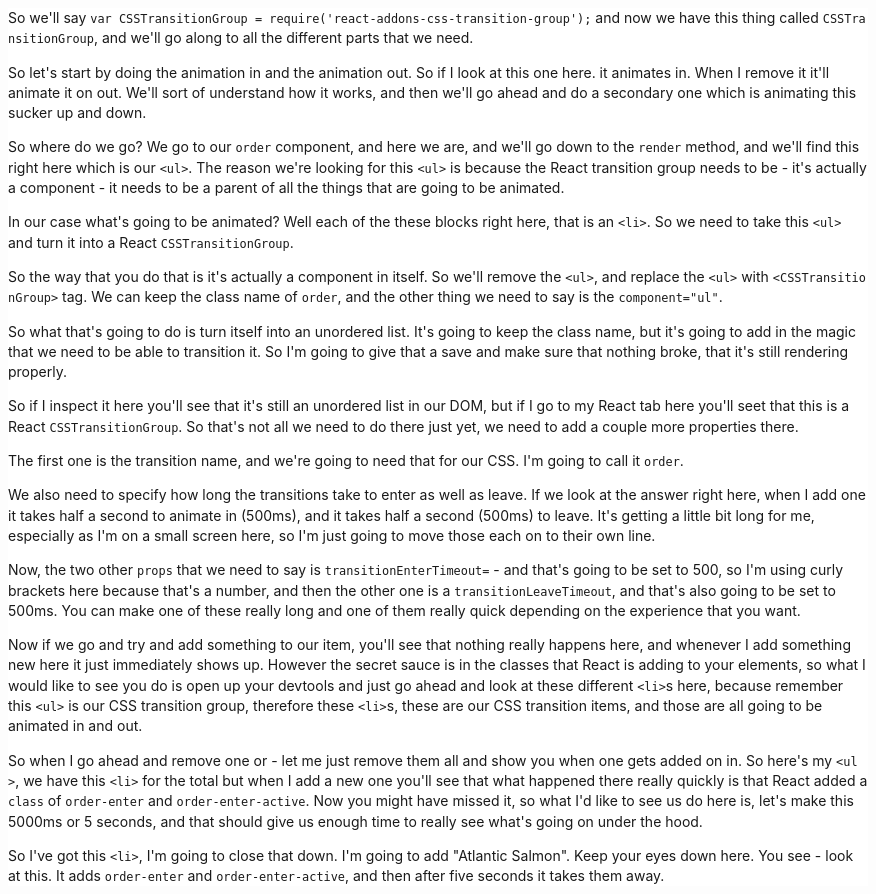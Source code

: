 So we'll say `var CSSTransitionGroup = require('react-addons-css-transition-group');` and now we have this thing called `CSSTransitionGroup`, and we'll go along to all the different parts that we need.

So let's start by doing the animation in and the animation out.  So if I look at this one here. it animates in.  When I remove it it'll animate it on out.  We'll sort of understand how it works, and then we'll go ahead and do a secondary one which is animating this sucker up and down.

So where do we go?  We go to our `order` component, and here we are, and we'll go down to the `render` method, and we'll find this right here which is our `<ul>`.  The reason we're looking for this `<ul>` is because the React transition group needs to be - it's actually a component - it needs to be a parent of all the things that are going to be animated.

In our case what's going to be animated?  Well each of the these blocks right here, that is an `<li>`.  So we need to take this `<ul>` and turn it into a React `CSSTransitionGroup`.

So the way that you do that is it's actually a component in itself.  So we'll remove the `<ul>`, and replace the `<ul>` with `<CSSTransitionGroup>` tag.  We can keep the class name of `order`, and the other thing we need to say is the `component="ul"`.

So what that's going to do is turn itself into an unordered list. It's going to keep the class name, but it's going to add in the magic that we need to be able to transition it.  So I'm going to give that a save and make sure that nothing broke, that it's still rendering properly.

So if I inspect it here you'll see that it's still an unordered list in our DOM, but if I go to my React tab here you'll seet that this is a React `CSSTransitionGroup`.  So that's not all we need to do there just yet, we need to add a couple more properties there.

The first one is the transition name, and we're going to need that for our CSS.  I'm going to call it `order`.

We also need to specify how long the transitions take to enter as well as leave.  If we look at the answer right here, when I add one it takes half a second to animate in (500ms), and it takes half a second (500ms) to leave.  It's getting a little bit long for me, especially as I'm on a small screen here, so I'm just going to move those each on to their own line.

Now, the two other `props` that we need to say is `transitionEnterTimeout=` - and that's going to be set to 500, so I'm using curly brackets here because that's a number, and then the other one is a `transitionLeaveTimeout`, and that's also going to be set to 500ms.  You can make one of these really long and one of them really quick depending on the experience that you want.

Now if we go and try and add something to our item, you'll see that nothing really happens here, and whenever I add something new here it just immediately shows up.  However the secret sauce is in the classes that React is adding to your elements, so what I would like to see you do is open up your devtools and just go ahead and look at these different `<li>`s here, because remember this `<ul>` is our CSS transition group, therefore these `<li>`s, these are our CSS transition items, and those are all going to be animated in and out.

So when I go ahead and remove one or - let me just remove them all and show you when one gets added on in.  So here's my `<ul>`, we have this `<li>` for the total but when I add a new one you'll see that what happened there really quickly is that React added a `class` of `order-enter` and `order-enter-active`.  Now you might have missed it, so what I'd like to see us do here is, let's make this 5000ms or 5 seconds, and that should give us enough time to really see what's going on under the hood.

So I've got this `<li>`, I'm going to close that down.  I'm going to add "Atlantic Salmon".  Keep your eyes down here. You see - look at this.  It adds `order-enter` and `order-enter-active`, and then after five seconds it takes them away.
